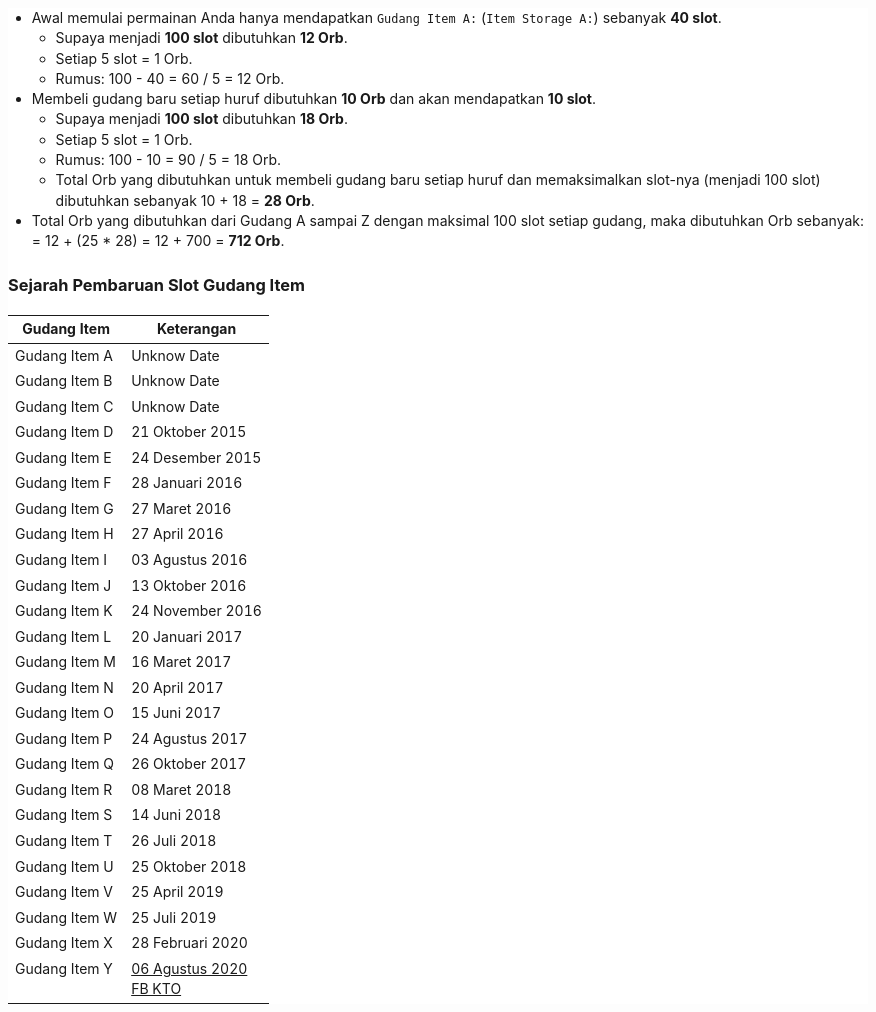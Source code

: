 - Awal memulai permainan Anda hanya mendapatkan `Gudang Item A:` (`Item Storage A:`) sebanyak **40 slot**.
  - Supaya menjadi **100 slot** dibutuhkan **12 Orb**.
  - Setiap 5 slot = 1 Orb.
  - Rumus: 100 - 40 = 60 / 5 = 12 Orb.
- Membeli gudang baru setiap huruf dibutuhkan **10 Orb** dan akan mendapatkan **10 slot**.
  - Supaya menjadi **100 slot** dibutuhkan **18 Orb**.
  - Setiap 5 slot = 1 Orb.
  - Rumus: 100 - 10 = 90 / 5 = 18 Orb.
  - Total Orb yang dibutuhkan untuk membeli gudang baru setiap huruf dan memaksimalkan slot-nya (menjadi 100 slot) dibutuhkan sebanyak 10 + 18 = **28 Orb**.
- Total Orb yang dibutuhkan dari Gudang A sampai Z dengan maksimal 100 slot setiap gudang, maka dibutuhkan Orb sebanyak:  
  = 12 + (25 \* 28)
  = 12 + 700
  = **712 Orb**.

### Sejarah Pembaruan Slot Gudang Item

| Gudang Item   | Keterangan                                                                                                                                                             |
| ------------- | ---------------------------------------------------------------------------------------------------------------------------------------------------------------------- |
| Gudang Item A | Unknow Date                                                                                                                                                            |
| Gudang Item B | Unknow Date                                                                                                                                                            |
| Gudang Item C | Unknow Date                                                                                                                                                            |
| Gudang Item D | 21 Oktober 2015                                                                                                                                                        |
| Gudang Item E | 24 Desember 2015                                                                                                                                                       |
| Gudang Item F | 28 Januari 2016                                                                                                                                                        |
| Gudang Item G | 27 Maret 2016                                                                                                                                                          |
| Gudang Item H | 27 April 2016                                                                                                                                                          |
| Gudang Item I | 03 Agustus 2016                                                                                                                                                        |
| Gudang Item J | 13 Oktober 2016                                                                                                                                                        |
| Gudang Item K | 24 November 2016                                                                                                                                                       |
| Gudang Item L | 20 Januari 2017                                                                                                                                                        |
| Gudang Item M | 16 Maret 2017                                                                                                                                                          |
| Gudang Item N | 20 April 2017                                                                                                                                                          |
| Gudang Item O | 15 Juni 2017                                                                                                                                                           |
| Gudang Item P | 24 Agustus 2017                                                                                                                                                        |
| Gudang Item Q | 26 Oktober 2017                                                                                                                                                        |
| Gudang Item R | 08 Maret 2018                                                                                                                                                          |
| Gudang Item S | 14 Juni 2018                                                                                                                                                           |
| Gudang Item T | 26 Juli 2018                                                                                                                                                           |
| Gudang Item U | 25 Oktober 2018                                                                                                                                                        |
| Gudang Item V | 25 April 2019                                                                                                                                                          |
| Gudang Item W | 25 Juli 2019                                                                                                                                                           |
| Gudang Item X | 28 Februari 2020                                                                                                                                                       |
| Gudang Item Y | [06 Agustus 2020](https://id.toram.jp/information/detail/?information_id=5553)<br/>[FB KTO](https://www.facebook.com/groups/kaesatoramonline/posts/606881160014601/)   |